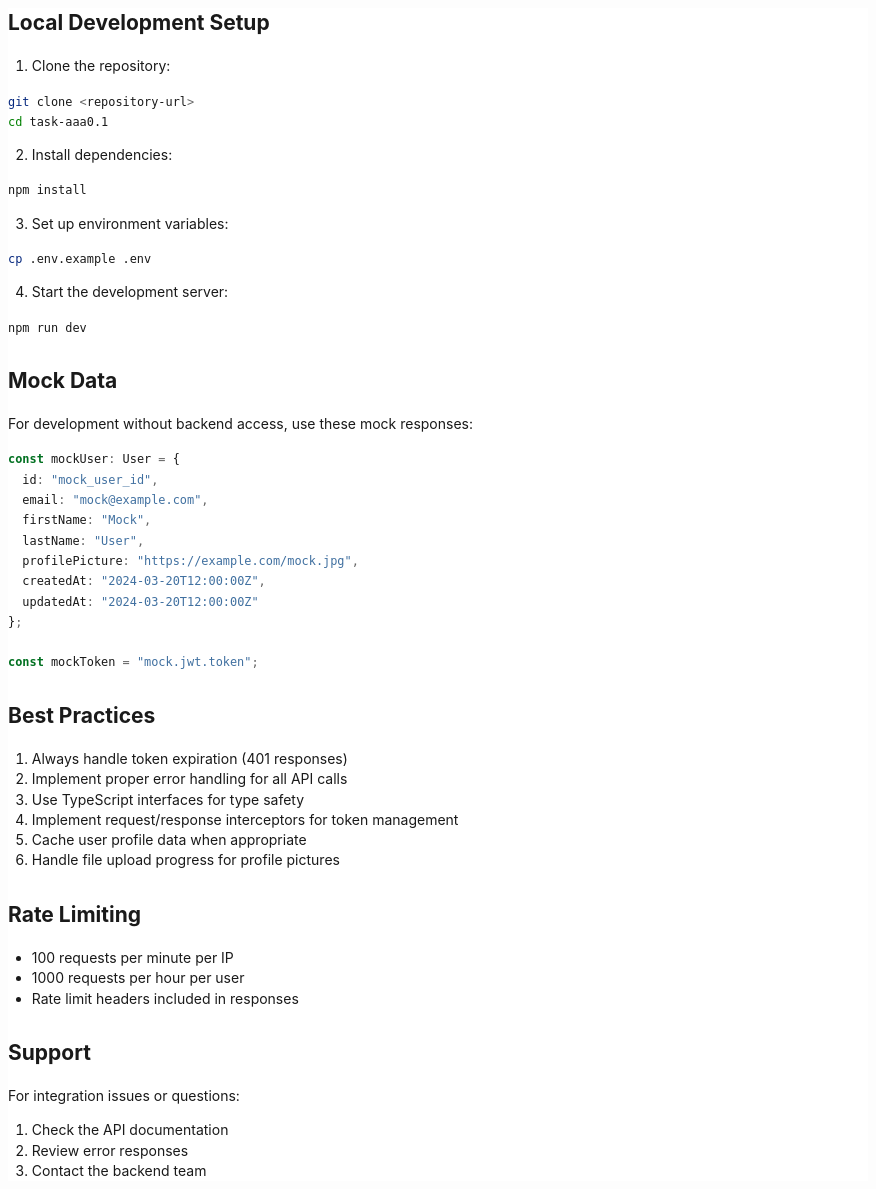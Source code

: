 ## Local Development Setup

1. Clone the repository:
```bash
git clone <repository-url>
cd task-aaa0.1
```

2. Install dependencies:
```bash
npm install
```

3. Set up environment variables:
```bash
cp .env.example .env
```

4. Start the development server:
```bash
npm run dev
```

## Mock Data

For development without backend access, use these mock responses:

```typescript
const mockUser: User = {
  id: "mock_user_id",
  email: "mock@example.com",
  firstName: "Mock",
  lastName: "User",
  profilePicture: "https://example.com/mock.jpg",
  createdAt: "2024-03-20T12:00:00Z",
  updatedAt: "2024-03-20T12:00:00Z"
};

const mockToken = "mock.jwt.token";
```

## Best Practices

1. Always handle token expiration (401 responses)
2. Implement proper error handling for all API calls
3. Use TypeScript interfaces for type safety
4. Implement request/response interceptors for token management
5. Cache user profile data when appropriate
6. Handle file upload progress for profile pictures

## Rate Limiting

- 100 requests per minute per IP
- 1000 requests per hour per user
- Rate limit headers included in responses

## Support

For integration issues or questions:
1. Check the API documentation
2. Review error responses
3. Contact the backend team 